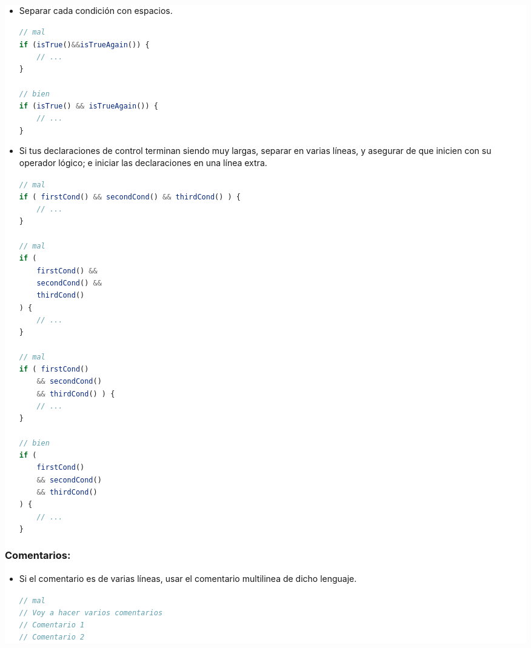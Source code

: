  - Separar cada condición con espacios.
    ```js
    // mal
    if (isTrue()&&isTrueAgain()) {
        // ...
    }

    // bien
    if (isTrue() && isTrueAgain()) {
        // ...
    }
    ```

 - Si tus declaraciones de control terminan siendo muy largas, separar en varias líneas, y asegurar de que inicien con su operador lógico; e iniciar las declaraciones en una línea extra.
    ```js
    // mal
    if ( firstCond() && secondCond() && thirdCond() ) {
        // ...
    }

    // mal
    if ( 
        firstCond() && 
        secondCond() && 
        thirdCond() 
    ) {
        // ...
    }

    // mal
    if ( firstCond() 
        && secondCond() 
        && thirdCond() ) {
        // ...
    }

    // bien
    if ( 
        firstCond() 
        && secondCond() 
        && thirdCond() 
    ) {
        // ...
    }
    ```


### Comentarios:
 - Si el comentario es de varias líneas, usar el comentario multilinea de dicho lenguaje.
    ```js
    // mal
    // Voy a hacer varios comentarios
    // Comentario 1
    // Comentario 2
